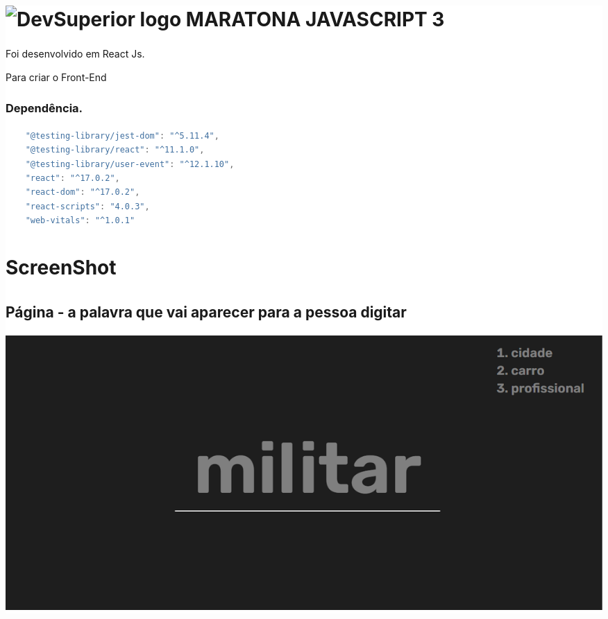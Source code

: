 # ![DevSuperior logo](https://raw.githubusercontent.com/devsuperior/bds-assets/main/ds/devsuperior-logo-small.png) MARATONA JAVASCRIPT 3

Foi desenvolvido em React Js.

Para criar o Front-End 

### Dependência.

```javascript    
    "@testing-library/jest-dom": "^5.11.4",
    "@testing-library/react": "^11.1.0",
    "@testing-library/user-event": "^12.1.10",
    "react": "^17.0.2",
    "react-dom": "^17.0.2",
    "react-scripts": "4.0.3",
    "web-vitals": "^1.0.1"
```



# ScreenShot

## Página - a palavra que vai aparecer para a pessoa digitar
<p align="center">
<img src="./src/assets/screen-1.png" width="1800" alt="Home">
</p>
